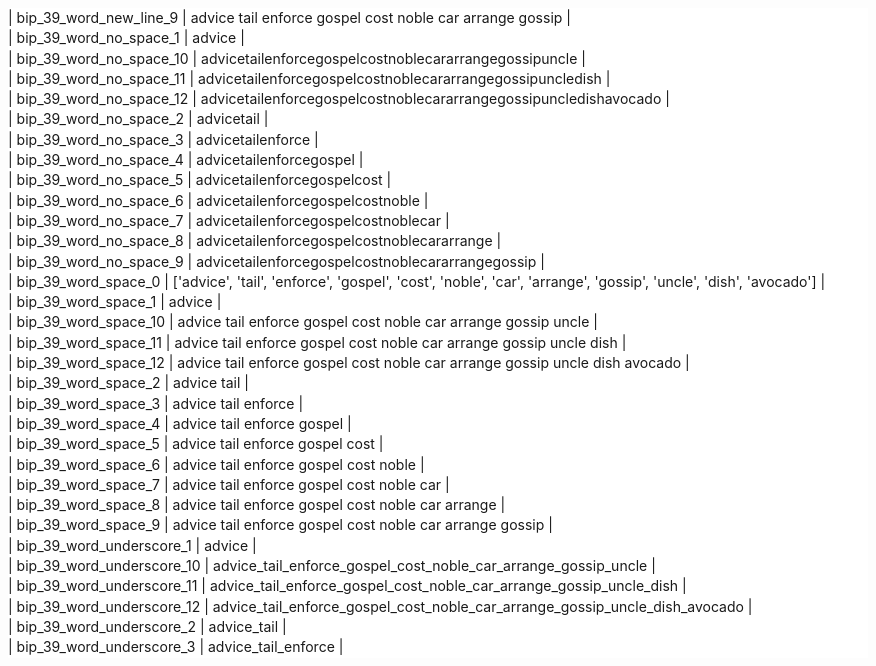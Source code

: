 | bip_39_word_new_line_9 | advice
tail
enforce
gospel
cost
noble
car
arrange
gossip |  
| bip_39_word_no_space_1 | advice |  
| bip_39_word_no_space_10 | advicetailenforcegospelcostnoblecararrangegossipuncle |  
| bip_39_word_no_space_11 | advicetailenforcegospelcostnoblecararrangegossipuncledish |  
| bip_39_word_no_space_12 | advicetailenforcegospelcostnoblecararrangegossipuncledishavocado |  
| bip_39_word_no_space_2 | advicetail |  
| bip_39_word_no_space_3 | advicetailenforce |  
| bip_39_word_no_space_4 | advicetailenforcegospel |  
| bip_39_word_no_space_5 | advicetailenforcegospelcost |  
| bip_39_word_no_space_6 | advicetailenforcegospelcostnoble |  
| bip_39_word_no_space_7 | advicetailenforcegospelcostnoblecar |  
| bip_39_word_no_space_8 | advicetailenforcegospelcostnoblecararrange |  
| bip_39_word_no_space_9 | advicetailenforcegospelcostnoblecararrangegossip |  
| bip_39_word_space_0 | ['advice', 'tail', 'enforce', 'gospel', 'cost', 'noble', 'car', 'arrange', 'gossip', 'uncle', 'dish', 'avocado'] |  
| bip_39_word_space_1 | advice |  
| bip_39_word_space_10 | advice tail enforce gospel cost noble car arrange gossip uncle |  
| bip_39_word_space_11 | advice tail enforce gospel cost noble car arrange gossip uncle dish |  
| bip_39_word_space_12 | advice tail enforce gospel cost noble car arrange gossip uncle dish avocado |  
| bip_39_word_space_2 | advice tail |  
| bip_39_word_space_3 | advice tail enforce |  
| bip_39_word_space_4 | advice tail enforce gospel |  
| bip_39_word_space_5 | advice tail enforce gospel cost |  
| bip_39_word_space_6 | advice tail enforce gospel cost noble |  
| bip_39_word_space_7 | advice tail enforce gospel cost noble car |  
| bip_39_word_space_8 | advice tail enforce gospel cost noble car arrange |  
| bip_39_word_space_9 | advice tail enforce gospel cost noble car arrange gossip |  
| bip_39_word_underscore_1 | advice |  
| bip_39_word_underscore_10 | advice_tail_enforce_gospel_cost_noble_car_arrange_gossip_uncle |  
| bip_39_word_underscore_11 | advice_tail_enforce_gospel_cost_noble_car_arrange_gossip_uncle_dish |  
| bip_39_word_underscore_12 | advice_tail_enforce_gospel_cost_noble_car_arrange_gossip_uncle_dish_avocado |  
| bip_39_word_underscore_2 | advice_tail |  
| bip_39_word_underscore_3 | advice_tail_enforce |  